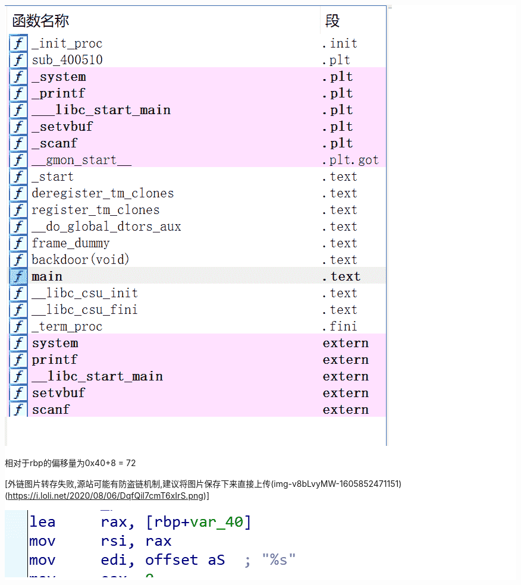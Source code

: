 ![image.png](img/fe73480c53253c37295b765f2e7adb3f.png)

相对于rbp的偏移量为0x40+8 = 72

[外链图片转存失败,源站可能有防盗链机制,建议将图片保存下来直接上传(img-v8bLvyMW-1605852471151)(https://i.loli.net/2020/08/06/DqfQil7cmT6xIrS.png)]

![image.png](img/e77d923bfe828aca7c6c6b7c4dc3f2f6.png)
